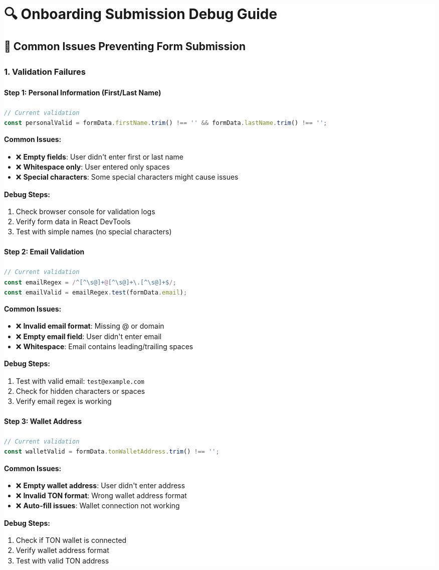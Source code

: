 # 🔍 Onboarding Submission Debug Guide

## 🚨 **Common Issues Preventing Form Submission**

### **1. Validation Failures**

#### **Step 1: Personal Information (First/Last Name)**
```typescript
// Current validation
const personalValid = formData.firstName.trim() !== '' && formData.lastName.trim() !== '';
```

**Common Issues:**
- ❌ **Empty fields**: User didn't enter first or last name
- ❌ **Whitespace only**: User entered only spaces
- ❌ **Special characters**: Some special characters might cause issues

**Debug Steps:**
1. Check browser console for validation logs
2. Verify form data in React DevTools
3. Test with simple names (no special characters)

#### **Step 2: Email Validation**
```typescript
// Current validation
const emailRegex = /^[^\s@]+@[^\s@]+\.[^\s@]+$/;
const emailValid = emailRegex.test(formData.email);
```

**Common Issues:**
- ❌ **Invalid email format**: Missing @ or domain
- ❌ **Empty email field**: User didn't enter email
- ❌ **Whitespace**: Email contains leading/trailing spaces

**Debug Steps:**
1. Test with valid email: `test@example.com`
2. Check for hidden characters or spaces
3. Verify email regex is working

#### **Step 3: Wallet Address**
```typescript
// Current validation
const walletValid = formData.tonWalletAddress.trim() !== '';
```

**Common Issues:**
- ❌ **Empty wallet address**: User didn't enter address
- ❌ **Invalid TON format**: Wrong wallet address format
- ❌ **Auto-fill issues**: Wallet connection not working

**Debug Steps:**
1. Check if TON wallet is connected
2. Verify wallet address format
3. Test with valid TON address
